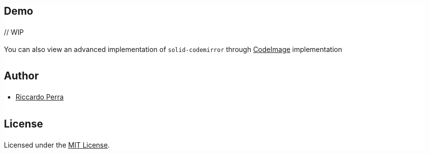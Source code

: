 ## Demo

// WIP

You can also view an advanced implementation of `solid-codemirror`
through [CodeImage](https://github.com/riccardoperra/codeimage/blob/main/apps/codeimage/src/components/CustomEditor/CustomEditor.tsx)
implementation

## Author

- [Riccardo Perra](https://github.com/riccardoperra/solid-codemirror)

## License

Licensed under the [MIT License](./LICENSE).
